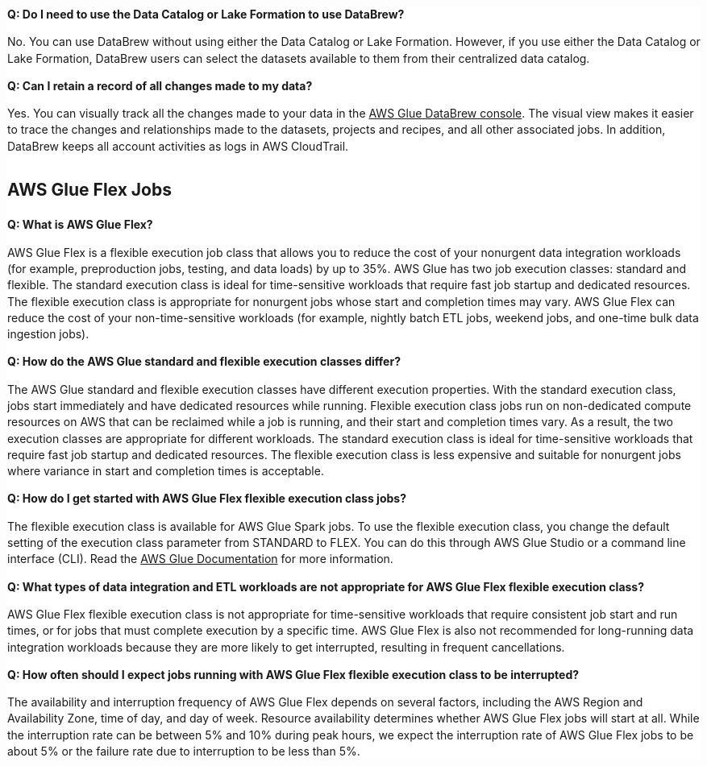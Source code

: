 **Q: Do I need to use the Data Catalog or Lake Formation to use DataBrew?**

No. You can use DataBrew without using either the Data Catalog or Lake Formation. However, if you use either the Data Catalog or Lake Formation, DataBrew users can select the datasets available to them from their centralized data catalog.  

**Q: Can I retain a record of all changes made to my data?**

Yes. You can visually track all the changes made to your data in the [AWS Glue DataBrew console](https://console.aws.amazon.com/databrew/home). The visual view makes it easier to trace the changes and relationships made to the datasets, projects and recipes, and all other associated jobs. In addition, DataBrew keeps all account activities as logs in AWS CloudTrail.

## AWS Glue Flex Jobs

**Q: What is AWS Glue Flex?**

AWS Glue Flex is a flexible execution job class that allows you to reduce the cost of your nonurgent data integration workloads (for example, preproduction jobs, testing, and data loads) by up to 35%. AWS Glue has two job execution classes: standard and flexible. The standard execution class is ideal for time-sensitive workloads that require fast job startup and dedicated resources. The flexible execution class is appropriate for nonurgent jobs whose start and completion times may vary. AWS Glue Flex can reduce the cost of your non-time-sensitive workloads (for example, nightly batch ETL jobs, weekend jobs, and one-time bulk data ingestion jobs).

**Q: How do the AWS Glue standard and flexible execution classes differ?**

The AWS Glue standard and flexible execution classes have different execution properties. With the standard execution class, jobs start immediately and have dedicated resources while running. Flexible execution class jobs run on non-dedicated compute resources on AWS that can be reclaimed while a job is running, and their start and completion times vary. As a result, the two execution classes are appropriate for different workloads. The standard execution class is ideal for time-sensitive workloads that require fast job startup and dedicated resources. The flexible execution class is less expensive and suitable for nonurgent jobs where variance in start and completion times is acceptable.

**Q: How do I get started with AWS Glue Flex flexible execution class jobs?**

The flexible execution class is available for AWS Glue Spark jobs. To use the flexible execution class, you change the default setting of the execution class parameter from STANDARD to FLEX. You can do this through AWS Glue Studio or a command line interface (CLI). Read the [AWS Glue Documentation](https://docs.aws.amazon.com/glue/index.html) for more information.

**Q: What types of data integration and ETL workloads are not appropriate for AWS Glue Flex flexible execution class?**

AWS Glue Flex flexible execution class is not appropriate for time-sensitive workloads that require consistent job start and run times, or for jobs that must complete execution by a specific time. AWS Glue Flex is also not recommended for long-running data integration workloads because they are more likely to get interrupted, resulting in frequent cancellations.

**Q: How often should I expect jobs running with AWS Glue Flex flexible execution class to be interrupted?**

The availability and interruption frequency of AWS Glue Flex depends on several factors, including the AWS Region and Availability Zone, time of day, and day of week. Resource availability determines whether AWS Glue Flex jobs will start at all. While the interruption rate can be between 5% and 10% during peak hours, we expect the interruption rate of AWS Glue Flex jobs to be about 5% or the failure rate due to interruption to be less than 5%.

